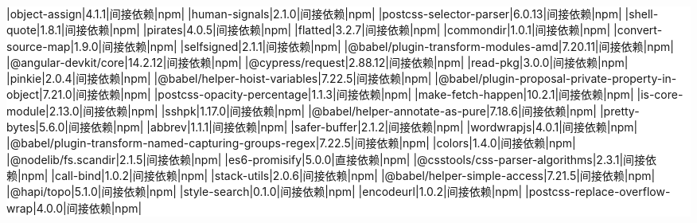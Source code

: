 |object-assign|4.1.1|间接依赖|npm|
|human-signals|2.1.0|间接依赖|npm|
|postcss-selector-parser|6.0.13|间接依赖|npm|
|shell-quote|1.8.1|间接依赖|npm|
|pirates|4.0.5|间接依赖|npm|
|flatted|3.2.7|间接依赖|npm|
|commondir|1.0.1|间接依赖|npm|
|convert-source-map|1.9.0|间接依赖|npm|
|selfsigned|2.1.1|间接依赖|npm|
|@babel/plugin-transform-modules-amd|7.20.11|间接依赖|npm|
|@angular-devkit/core|14.2.12|间接依赖|npm|
|@cypress/request|2.88.12|间接依赖|npm|
|read-pkg|3.0.0|间接依赖|npm|
|pinkie|2.0.4|间接依赖|npm|
|@babel/helper-hoist-variables|7.22.5|间接依赖|npm|
|@babel/plugin-proposal-private-property-in-object|7.21.0|间接依赖|npm|
|postcss-opacity-percentage|1.1.3|间接依赖|npm|
|make-fetch-happen|10.2.1|间接依赖|npm|
|is-core-module|2.13.0|间接依赖|npm|
|sshpk|1.17.0|间接依赖|npm|
|@babel/helper-annotate-as-pure|7.18.6|间接依赖|npm|
|pretty-bytes|5.6.0|间接依赖|npm|
|abbrev|1.1.1|间接依赖|npm|
|safer-buffer|2.1.2|间接依赖|npm|
|wordwrapjs|4.0.1|间接依赖|npm|
|@babel/plugin-transform-named-capturing-groups-regex|7.22.5|间接依赖|npm|
|colors|1.4.0|间接依赖|npm|
|@nodelib/fs.scandir|2.1.5|间接依赖|npm|
|es6-promisify|5.0.0|直接依赖|npm|
|@csstools/css-parser-algorithms|2.3.1|间接依赖|npm|
|call-bind|1.0.2|间接依赖|npm|
|stack-utils|2.0.6|间接依赖|npm|
|@babel/helper-simple-access|7.21.5|间接依赖|npm|
|@hapi/topo|5.1.0|间接依赖|npm|
|style-search|0.1.0|间接依赖|npm|
|encodeurl|1.0.2|间接依赖|npm|
|postcss-replace-overflow-wrap|4.0.0|间接依赖|npm|